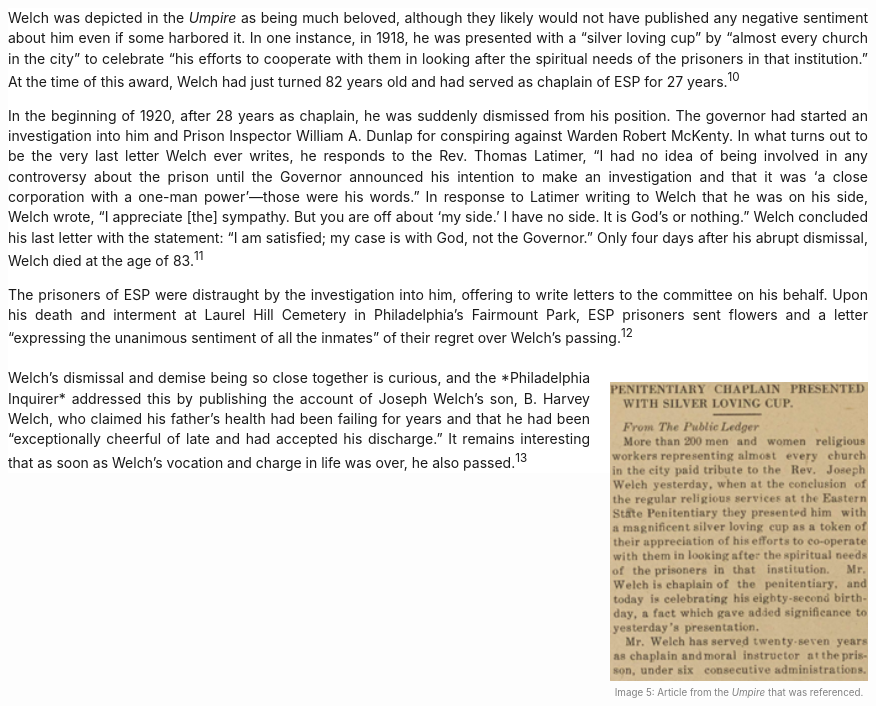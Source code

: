 <p style="text-align:justify;">
Welch was depicted in the <i>Umpire</i> as being much beloved, although they likely would not have published any negative sentiment about him even if some harbored it. In one instance, in 1918, he was presented with a “silver loving cup” by “almost every church in the city” to celebrate “his efforts to cooperate with them in looking after the spiritual needs of the prisoners in that institution.” At the time of this award, Welch had just turned 82 years old and had served as chaplain of ESP for 27 years.<sup>10</sup> 

<p style="text-align:justify;">
In the beginning of 1920, after 28 years as chaplain, he was suddenly dismissed from his position. The governor had started an investigation into him and Prison Inspector William A. Dunlap for conspiring against Warden Robert McKenty. In what turns out to be the very last letter Welch ever writes, he responds to the Rev. Thomas Latimer, “I had no idea of being involved in any controversy about the prison until the Governor announced his intention to make an investigation and that it was ‘a close corporation with a one-man power’—those were his words.” In response to Latimer writing to Welch that he was on his side, Welch wrote, “I appreciate [the] sympathy. But you are off about ‘my side.’ I have no side. It is God’s or nothing.” Welch concluded his last letter with the statement: “I am satisfied; my case is with God, not the Governor.”  Only four days after his abrupt dismissal, Welch died at the age of 83.<sup>11</sup> </p>

<p style="text-align:justify;">
The prisoners of ESP were distraught by the investigation into him, offering to write letters to the committee on his behalf. Upon his death and interment at Laurel Hill Cemetery in Philadelphia’s Fairmount Park, ESP prisoners sent flowers and a letter “expressing the unanimous sentiment of all the inmates” of their regret over Welch’s passing.<sup>12</sup> </p>

<div style="text-align: justify; margin-bottom: 20px;">
    <figure style="float: right; display: flex; flex-direction: column; align-items: center; margin: 20px 0 20px 20px; width: 30%;">
        <img src="https://raw.githubusercontent.com/upenndigitalscholarship/printing-in-prisons/main/assets/img/seward-picture5.png" alt="Image of the article from the Umpire that was referenced." style="width: 100%;">
        <figcaption style="font-size: 0.7em; color: gray; text-align: center; margin-top: 5px; width: 100%;">
            Image 5: Article from the <i>Umpire</i> that was referenced.
        </figcaption>
    </figure>
</div>

<p style="text-align:justify;">
Welch’s dismissal and demise being so close together is curious, and the *Philadelphia Inquirer* addressed this by publishing the account of Joseph Welch’s son, B. Harvey Welch, who claimed his father’s health had been failing for years and that he had been “exceptionally cheerful of late and had accepted his discharge.”  It remains interesting that as soon as Welch’s vocation and charge in life was over, he also passed.<sup>13</sup> </p>
